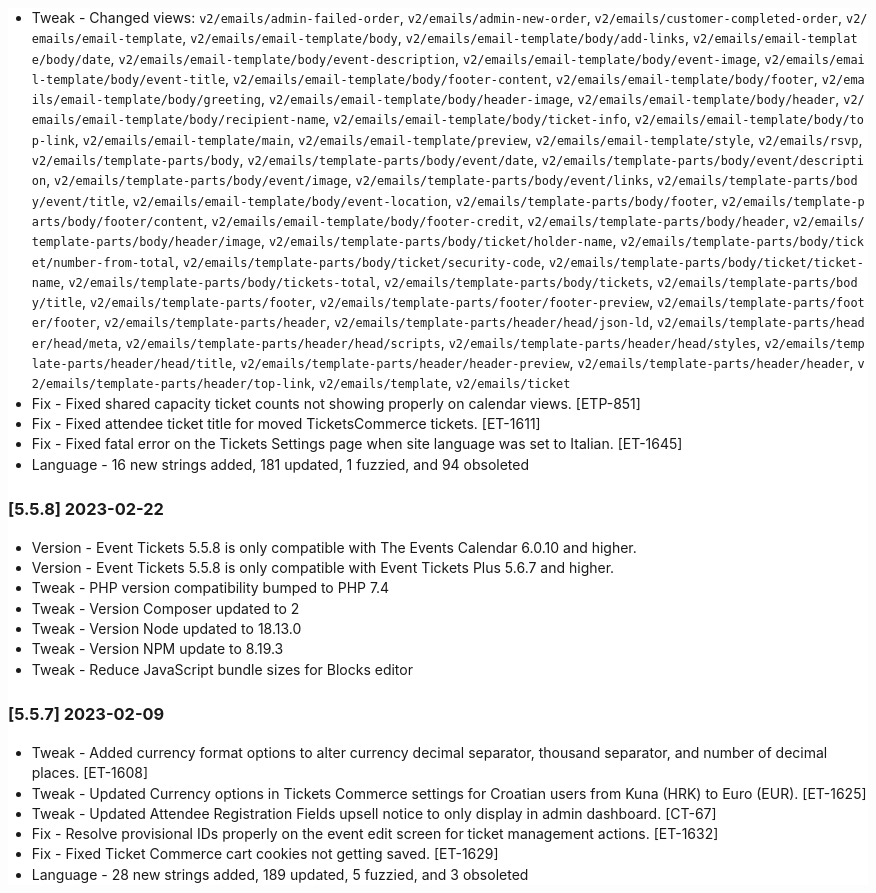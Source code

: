 * Tweak - Changed views: `v2/emails/admin-failed-order`, `v2/emails/admin-new-order`, `v2/emails/customer-completed-order`, `v2/emails/email-template`, `v2/emails/email-template/body`, `v2/emails/email-template/body/add-links`, `v2/emails/email-template/body/date`, `v2/emails/email-template/body/event-description`, `v2/emails/email-template/body/event-image`, `v2/emails/email-template/body/event-title`, `v2/emails/email-template/body/footer-content`, `v2/emails/email-template/body/footer`, `v2/emails/email-template/body/greeting`, `v2/emails/email-template/body/header-image`, `v2/emails/email-template/body/header`, `v2/emails/email-template/body/recipient-name`, `v2/emails/email-template/body/ticket-info`, `v2/emails/email-template/body/top-link`, `v2/emails/email-template/main`, `v2/emails/email-template/preview`, `v2/emails/email-template/style`, `v2/emails/rsvp`, `v2/emails/template-parts/body`, `v2/emails/template-parts/body/event/date`, `v2/emails/template-parts/body/event/description`, `v2/emails/template-parts/body/event/image`, `v2/emails/template-parts/body/event/links`, `v2/emails/template-parts/body/event/title`, `v2/emails/email-template/body/event-location`, `v2/emails/template-parts/body/footer`, `v2/emails/template-parts/body/footer/content`, `v2/emails/email-template/body/footer-credit`, `v2/emails/template-parts/body/header`, `v2/emails/template-parts/body/header/image`, `v2/emails/template-parts/body/ticket/holder-name`, `v2/emails/template-parts/body/ticket/number-from-total`, `v2/emails/template-parts/body/ticket/security-code`, `v2/emails/template-parts/body/ticket/ticket-name`, `v2/emails/template-parts/body/tickets-total`, `v2/emails/template-parts/body/tickets`, `v2/emails/template-parts/body/title`, `v2/emails/template-parts/footer`, `v2/emails/template-parts/footer/footer-preview`, `v2/emails/template-parts/footer/footer`, `v2/emails/template-parts/header`, `v2/emails/template-parts/header/head/json-ld`, `v2/emails/template-parts/header/head/meta`, `v2/emails/template-parts/header/head/scripts`, `v2/emails/template-parts/header/head/styles`, `v2/emails/template-parts/header/head/title`, `v2/emails/template-parts/header/header-preview`, `v2/emails/template-parts/header/header`, `v2/emails/template-parts/header/top-link`, `v2/emails/template`, `v2/emails/ticket`
* Fix - Fixed shared capacity ticket counts not showing properly on calendar views. [ETP-851]
* Fix - Fixed attendee ticket title for moved TicketsCommerce tickets. [ET-1611]
* Fix - Fixed fatal error on the Tickets Settings page when site language was set to Italian. [ET-1645]
* Language - 16 new strings added, 181 updated, 1 fuzzied, and 94 obsoleted

### [5.5.8] 2023-02-22

* Version - Event Tickets 5.5.8 is only compatible with The Events Calendar 6.0.10 and higher.
* Version - Event Tickets 5.5.8 is only compatible with Event Tickets Plus 5.6.7 and higher.
* Tweak - PHP version compatibility bumped to PHP 7.4
* Tweak - Version Composer updated to 2
* Tweak - Version Node updated to 18.13.0
* Tweak - Version NPM update to 8.19.3
* Tweak - Reduce JavaScript bundle sizes for Blocks editor

### [5.5.7] 2023-02-09

* Tweak - Added currency format options to alter currency decimal separator, thousand separator, and number of decimal places. [ET-1608]
* Tweak - Updated Currency options in Tickets Commerce settings for Croatian users from Kuna (HRK) to Euro (EUR). [ET-1625]
* Tweak - Updated Attendee Registration Fields upsell notice to only display in admin dashboard. [CT-67]
* Fix - Resolve provisional IDs properly on the event edit screen for ticket management actions. [ET-1632]
* Fix - Fixed Ticket Commerce cart cookies not getting saved. [ET-1629]
* Language - 28 new strings added, 189 updated, 5 fuzzied, and 3 obsoleted
